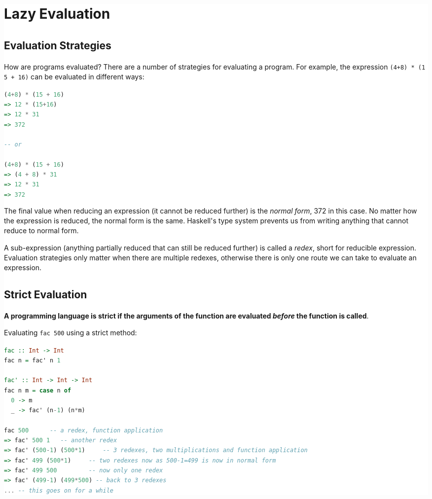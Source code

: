 # Lazy Evaluation

## Evaluation Strategies

How are programs evaluated? There are a number of strategies for evaluating a program. For example, the expression `(4+8) * (15 + 16)` can be evaluated in different ways:

```haskell
(4+8) * (15 + 16)
=> 12 * (15+16)
=> 12 * 31
=> 372

-- or

(4+8) * (15 + 16)
=> (4 + 8) * 31
=> 12 * 31
=> 372
```

The final value when reducing an expression (it cannot be reduced further) is the _normal form_, 372 in this case. No matter how the expression is reduced, the normal form is the same. Haskell's type system prevents us from writing anything that cannot reduce to normal form.

A sub-expression (anything partially reduced that can still be reduced further) is called a _redex_, short for reducible expression. Evaluation strategies only matter when there are multiple redexes, otherwise there is only one route we can take to evaluate an expression.

## Strict Evaluation

**A programming language is strict if the arguments of the function are evaluated _before_ the function is called**.

Evaluating `fac 500` using a strict method:

```haskell
fac :: Int -> Int
fac n = fac' n 1

fac' :: Int -> Int -> Int
fac n m = case n of
  0 -> m
  _ -> fac' (n-1) (n*m)

fac 500      -- a redex, function application
=> fac' 500 1   -- another redex
=> fac' (500-1) (500*1)     -- 3 redexes, two multiplications and function application
=> fac' 499 (500*1)     -- two redexes now as 500-1=499 is now in normal form
=> fac' 499 500         -- now only one redex
=> fac' (499-1) (499*500) -- back to 3 redexes
... -- this goes on for a while
```
